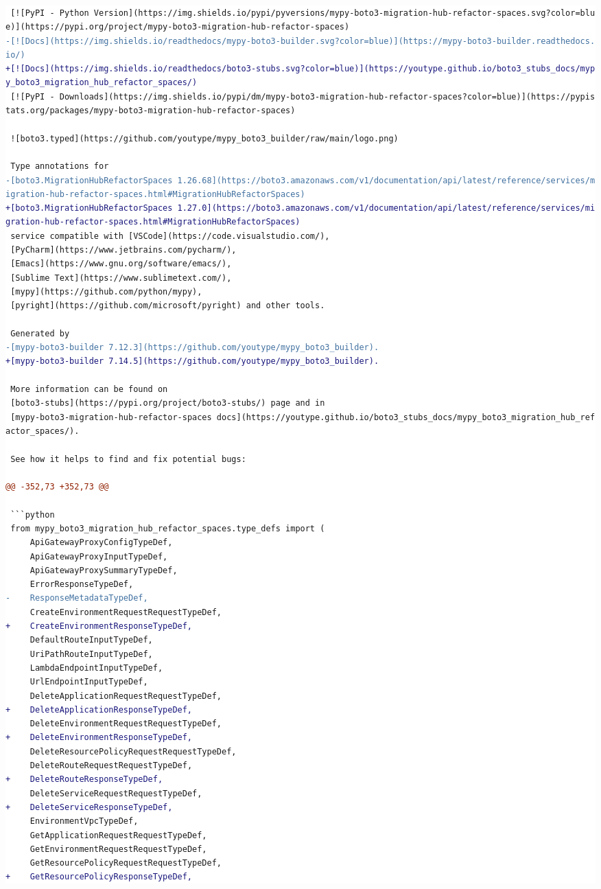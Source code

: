 ```diff
 [![PyPI - Python Version](https://img.shields.io/pypi/pyversions/mypy-boto3-migration-hub-refactor-spaces.svg?color=blue)](https://pypi.org/project/mypy-boto3-migration-hub-refactor-spaces)
-[![Docs](https://img.shields.io/readthedocs/mypy-boto3-builder.svg?color=blue)](https://mypy-boto3-builder.readthedocs.io/)
+[![Docs](https://img.shields.io/readthedocs/boto3-stubs.svg?color=blue)](https://youtype.github.io/boto3_stubs_docs/mypy_boto3_migration_hub_refactor_spaces/)
 [![PyPI - Downloads](https://img.shields.io/pypi/dm/mypy-boto3-migration-hub-refactor-spaces?color=blue)](https://pypistats.org/packages/mypy-boto3-migration-hub-refactor-spaces)
 
 ![boto3.typed](https://github.com/youtype/mypy_boto3_builder/raw/main/logo.png)
 
 Type annotations for
-[boto3.MigrationHubRefactorSpaces 1.26.68](https://boto3.amazonaws.com/v1/documentation/api/latest/reference/services/migration-hub-refactor-spaces.html#MigrationHubRefactorSpaces)
+[boto3.MigrationHubRefactorSpaces 1.27.0](https://boto3.amazonaws.com/v1/documentation/api/latest/reference/services/migration-hub-refactor-spaces.html#MigrationHubRefactorSpaces)
 service compatible with [VSCode](https://code.visualstudio.com/),
 [PyCharm](https://www.jetbrains.com/pycharm/),
 [Emacs](https://www.gnu.org/software/emacs/),
 [Sublime Text](https://www.sublimetext.com/),
 [mypy](https://github.com/python/mypy),
 [pyright](https://github.com/microsoft/pyright) and other tools.
 
 Generated by
-[mypy-boto3-builder 7.12.3](https://github.com/youtype/mypy_boto3_builder).
+[mypy-boto3-builder 7.14.5](https://github.com/youtype/mypy_boto3_builder).
 
 More information can be found on
 [boto3-stubs](https://pypi.org/project/boto3-stubs/) page and in
 [mypy-boto3-migration-hub-refactor-spaces docs](https://youtype.github.io/boto3_stubs_docs/mypy_boto3_migration_hub_refactor_spaces/).
 
 See how it helps to find and fix potential bugs:
 
@@ -352,73 +352,73 @@
 
 ```python
 from mypy_boto3_migration_hub_refactor_spaces.type_defs import (
     ApiGatewayProxyConfigTypeDef,
     ApiGatewayProxyInputTypeDef,
     ApiGatewayProxySummaryTypeDef,
     ErrorResponseTypeDef,
-    ResponseMetadataTypeDef,
     CreateEnvironmentRequestRequestTypeDef,
+    CreateEnvironmentResponseTypeDef,
     DefaultRouteInputTypeDef,
     UriPathRouteInputTypeDef,
     LambdaEndpointInputTypeDef,
     UrlEndpointInputTypeDef,
     DeleteApplicationRequestRequestTypeDef,
+    DeleteApplicationResponseTypeDef,
     DeleteEnvironmentRequestRequestTypeDef,
+    DeleteEnvironmentResponseTypeDef,
     DeleteResourcePolicyRequestRequestTypeDef,
     DeleteRouteRequestRequestTypeDef,
+    DeleteRouteResponseTypeDef,
     DeleteServiceRequestRequestTypeDef,
+    DeleteServiceResponseTypeDef,
     EnvironmentVpcTypeDef,
     GetApplicationRequestRequestTypeDef,
     GetEnvironmentRequestRequestTypeDef,
     GetResourcePolicyRequestRequestTypeDef,
+    GetResourcePolicyResponseTypeDef,
```